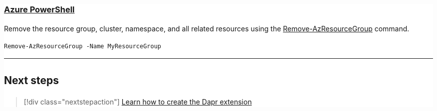 ### [Azure PowerShell](#tab/azure-powershell)

Remove the resource group, cluster, namespace, and all related resources using the [Remove-AzResourceGroup][remove-azresourcegroup] command.

```azurepowershell-interactive
Remove-AzResourceGroup -Name MyResourceGroup
```

---

## Next steps

> [!div class="nextstepaction"]
> [Learn how to create the Dapr extension][dapr-create-extension]



[azure-cli-install]: /cli/azure/install-azure-cli
[azure-powershell-install]: /powershell/azure/install-az-ps
[cluster-extensions]: ./cluster-extensions.md
[dapr-overview]: ./dapr-overview.md
[az-group-delete]: /cli/azure/group#az-group-delete
[remove-azresourcegroup]: /powershell/module/az.resources/remove-azresourcegroup
[dapr-create-extension]: ./dapr.md
[workload-identity]: ./workload-identity-deploy-cluster.md#create-an-aks-cluster
[managed-identity]: ./workload-identity-deploy-cluster.md#create-a-managed-identity
[service-account]: ./workload-identity-deploy-cluster.md#create-a-kubernetes-service-account
[federated-identity-cred]: ./workload-identity-deploy-cluster.md#create-the-federated-identity-credential
[azure-redis-cache]: /azure/azure-cache-for-redis/quickstart-create-redis


[hello-world-gh]: https://github.com/Azure-Samples/dapr-aks-extension-quickstart
[azure-portal-cache]: https://portal.azure.com/#create/Microsoft.Cache
[dapr-component-secrets]: https://docs.dapr.io/operations/components/component-secrets/

